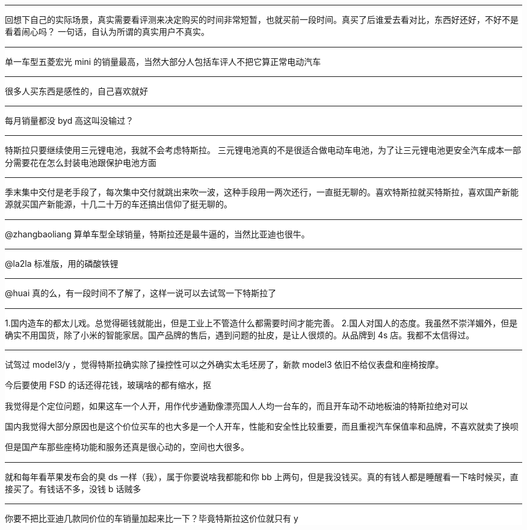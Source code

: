 ---------------------------------------------------

回想下自己的实际场景，真实需要看评测来决定购买的时间非常短暂，也就买前一段时间。真买了后谁爱去看对比，东西好还好，不好不是看着闹心吗？ 一句话，自认为所谓的真实用户不真实。

---------------------------------------------------

单一车型五菱宏光 mini 的销量最高，当然大部分人包括车评人不把它算正常电动汽车

---------------------------------------------------

很多人买东西是感性的，自己喜欢就好

---------------------------------------------------

每月销量都没 byd 高这叫没输过？

---------------------------------------------------

特斯拉只要继续使用三元锂电池，我就不会考虑特斯拉。
三元锂电池真的不是很适合做电动车电池，为了让三元锂电池更安全汽车成本一部分需要花在怎么封装电池跟保护电池方面

---------------------------------------------------

季末集中交付是老手段了，每次集中交付就跳出来吹一波，这种手段用一两次还行，一直挺无聊的。喜欢特斯拉就买特斯拉，喜欢国产新能源就买国产新能源，十几二十万的车还搞出信仰了挺无聊的。

---------------------------------------------------

@zhangbaoliang 算单车型全球销量，特斯拉还是最牛逼的，当然比亚迪也很牛。

---------------------------------------------------

@la2la 标准版，用的磷酸铁锂

---------------------------------------------------

@huai 真的么，有一段时间不了解了，这样一说可以去试驾一下特斯拉了

---------------------------------------------------

1.国内造车的都太儿戏。总觉得砸钱就能出，但是工业上不管造什么都需要时间才能完善。
2.国人对国人的态度。我虽然不崇洋媚外，但是确实不用国货，除了小米的智能家居。国产品牌的售后，遇到问题的扯皮，是让人很烦的。从品牌到 4s 店。我都不太信得过。

---------------------------------------------------

试驾过 model3/y ，觉得特斯拉确实除了操控性可以之外确实太毛坯房了，新款 model3 依旧不给仪表盘和座椅按摩。

今后要使用 FSD 的话还得花钱，玻璃啥的都有缩水，抠

我觉得是个定位问题，如果这车一个人开，用作代步通勤像漂亮国人人均一台车的，而且开车动不动地板油的特斯拉绝对可以

国内我觉得大部分原因也是这个价位买车的也大多是一个人开车，性能和安全性比较重要，而且重视汽车保值率和品牌，不喜欢就卖了换呗

但是国产车那些座椅功能和服务还真是很心动的，空间也大很多。

---------------------------------------------------

就和每年看苹果发布会的臭 ds 一样（我），属于你要说啥我都能和你 bb 上两句，但是我没钱买。真的有钱人都是睡醒看一下啥时候买，直接买了。有钱话不多，没钱 b 话贼多

---------------------------------------------------

你要不把比亚迪几款同价位的车销量加起来比一下？毕竟特斯拉这价位就只有 y
